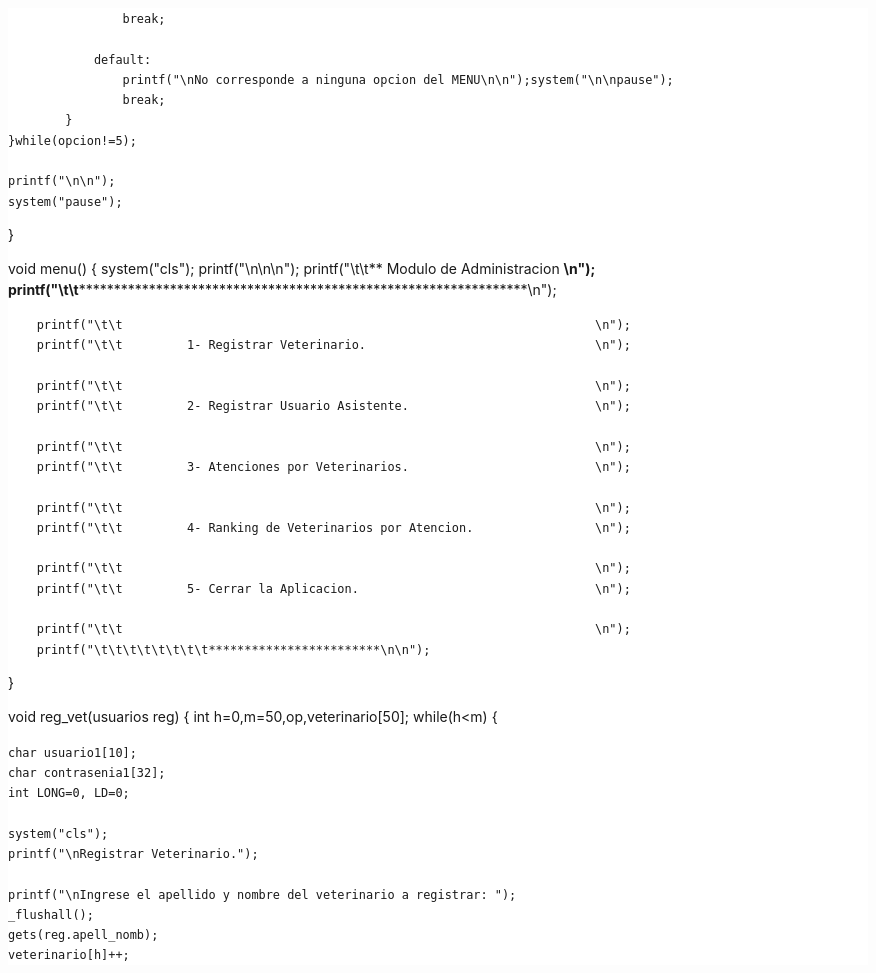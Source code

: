					break;

				default:
					printf("\nNo corresponde a ninguna opcion del MENU\n\n");system("\n\npause");
					break;
			}
	}while(opcion!=5);

	printf("\n\n");
	system("pause");
}


void menu()
{
		system("cls");
		printf("\n\n\n");
		printf("\t\t**                     Modulo de Administracion                 **\n");
		printf("\t\t******************************************************************\n");
		
		printf("\t\t                                                                  \n");
		printf("\t\t         1- Registrar Veterinario.					 			  \n");
		
		printf("\t\t                                                                  \n");
		printf("\t\t         2- Registrar Usuario Asistente.	                      \n");
		
		printf("\t\t                                                                  \n");                 
		printf("\t\t         3- Atenciones por Veterinarios.                          \n");
		
		printf("\t\t                                                                  \n");
		printf("\t\t         4- Ranking de Veterinarios por Atencion.  			      \n");
		
		printf("\t\t                                                                  \n");
		printf("\t\t         5- Cerrar la Aplicacion.                  	              \n");
		
		printf("\t\t                                                                  \n");
		printf("\t\t\t\t\t\t\t\t************************\n\n");
}


void reg_vet(usuarios reg)
{
	int h=0,m=50,op,veterinario[50];
	while(h<m)
	{
		
	char usuario1[10];
	char contrasenia1[32];
	int LONG=0, LD=0;
	
	system("cls");
	printf("\nRegistrar Veterinario.");

	printf("\nIngrese el apellido y nombre del veterinario a registrar: ");
	_flushall();
	gets(reg.apell_nomb);
	veterinario[h]++;
	